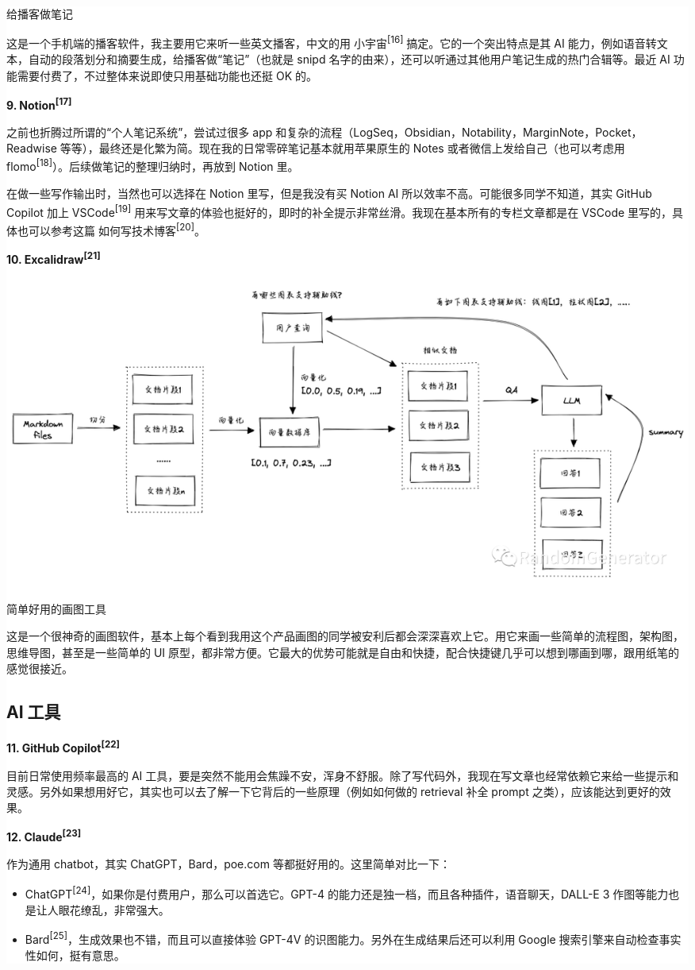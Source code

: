 给播客做笔记

这是一个手机端的播客软件，我主要用它来听一些英文播客，中文的用 小宇宙<sup>[16]</sup> 搞定。它的一个突出特点是其 AI 能力，例如语音转文本，自动的段落划分和摘要生成，给播客做“笔记”（也就是 snipd 名字的由来），还可以听通过其他用户笔记生成的热门合辑等。最近 AI 功能需要付费了，不过整体来说即使只用基础功能也还挺 OK 的。

**9\. Notion<sup>[17]</sup>**

之前也折腾过所谓的“个人笔记系统”，尝试过很多 app 和复杂的流程（LogSeq，Obsidian，Notability，MarginNote，Pocket，Readwise 等等），最终还是化繁为简。现在我的日常零碎笔记基本就用苹果原生的 Notes 或者微信上发给自己（也可以考虑用 flomo<sup>[18]</sup>）。后续做笔记的整理归纳时，再放到 Notion 里。

在做一些写作输出时，当然也可以选择在 Notion 里写，但是我没有买 Notion AI 所以效率不高。可能很多同学不知道，其实 GitHub Copilot 加上 VSCode<sup>[19]</sup> 用来写文章的体验也挺好的，即时的补全提示非常丝滑。我现在基本所有的专栏文章都是在 VSCode 里写的，具体也可以参考这篇 如何写技术博客<sup>[20]</sup>。

**10\. Excalidraw<sup>[21]</sup>**

![Image](640.8.png)

简单好用的画图工具

这是一个很神奇的画图软件，基本上每个看到我用这个产品画图的同学被安利后都会深深喜欢上它。用它来画一些简单的流程图，架构图，思维导图，甚至是一些简单的 UI 原型，都非常方便。它最大的优势可能就是自由和快捷，配合快捷键几乎可以想到哪画到哪，跟用纸笔的感觉很接近。

## AI 工具

**11\. GitHub Copilot<sup>[22]</sup>**

目前日常使用频率最高的 AI 工具，要是突然不能用会焦躁不安，浑身不舒服。除了写代码外，我现在写文章也经常依赖它来给一些提示和灵感。另外如果想用好它，其实也可以去了解一下它背后的一些原理（例如如何做的 retrieval 补全 prompt 之类），应该能达到更好的效果。

**12\. Claude<sup>[23]</sup>**

作为通用 chatbot，其实 ChatGPT，Bard，poe.com 等都挺好用的。这里简单对比一下：

-   ChatGPT<sup>[24]</sup>，如果你是付费用户，那么可以首选它。GPT-4 的能力还是独一档，而且各种插件，语音聊天，DALL-E 3 作图等能力也是让人眼花缭乱，非常强大。
    
-   Bard<sup>[25]</sup>，生成效果也不错，而且可以直接体验 GPT-4V 的识图能力。另外在生成结果后还可以利用 Google 搜索引擎来自动检查事实性如何，挺有意思。
    